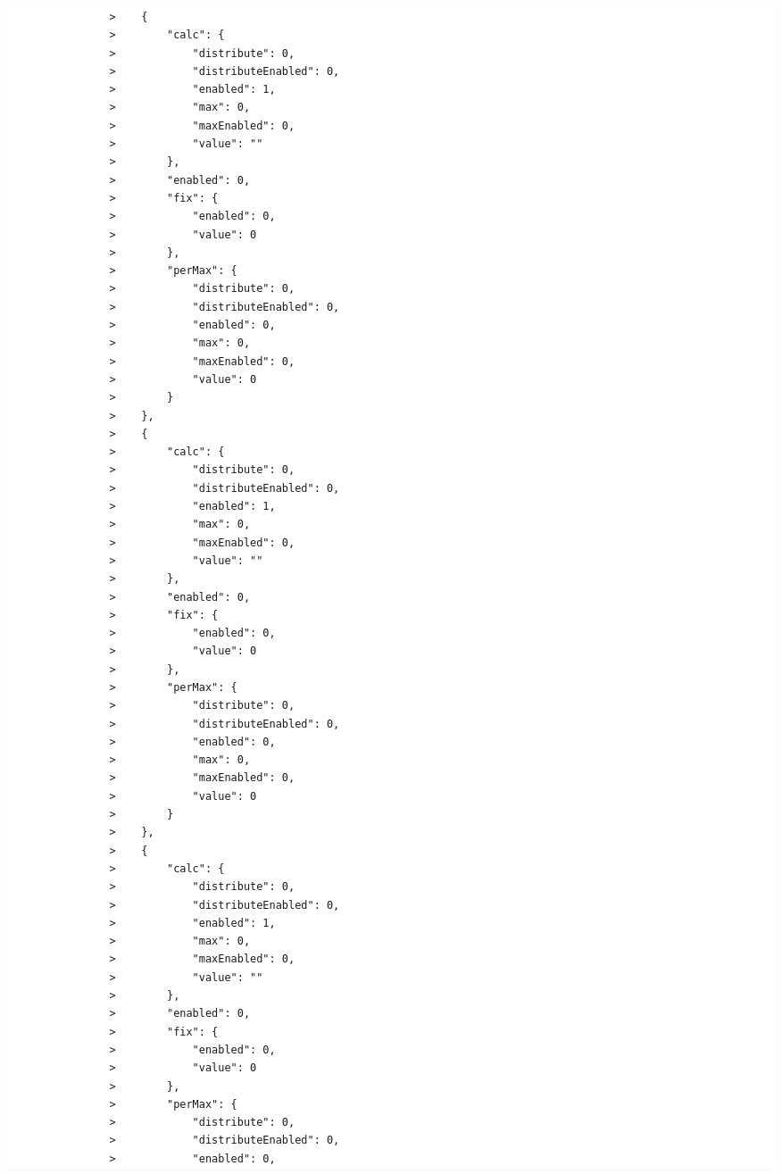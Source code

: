                     >    {
                    >        "calc": {
                    >            "distribute": 0,
                    >            "distributeEnabled": 0,
                    >            "enabled": 1,
                    >            "max": 0,
                    >            "maxEnabled": 0,
                    >            "value": ""
                    >        },
                    >        "enabled": 0,
                    >        "fix": {
                    >            "enabled": 0,
                    >            "value": 0
                    >        },
                    >        "perMax": {
                    >            "distribute": 0,
                    >            "distributeEnabled": 0,
                    >            "enabled": 0,
                    >            "max": 0,
                    >            "maxEnabled": 0,
                    >            "value": 0
                    >        }
                    >    },
                    >    {
                    >        "calc": {
                    >            "distribute": 0,
                    >            "distributeEnabled": 0,
                    >            "enabled": 1,
                    >            "max": 0,
                    >            "maxEnabled": 0,
                    >            "value": ""
                    >        },
                    >        "enabled": 0,
                    >        "fix": {
                    >            "enabled": 0,
                    >            "value": 0
                    >        },
                    >        "perMax": {
                    >            "distribute": 0,
                    >            "distributeEnabled": 0,
                    >            "enabled": 0,
                    >            "max": 0,
                    >            "maxEnabled": 0,
                    >            "value": 0
                    >        }
                    >    },
                    >    {
                    >        "calc": {
                    >            "distribute": 0,
                    >            "distributeEnabled": 0,
                    >            "enabled": 1,
                    >            "max": 0,
                    >            "maxEnabled": 0,
                    >            "value": ""
                    >        },
                    >        "enabled": 0,
                    >        "fix": {
                    >            "enabled": 0,
                    >            "value": 0
                    >        },
                    >        "perMax": {
                    >            "distribute": 0,
                    >            "distributeEnabled": 0,
                    >            "enabled": 0,